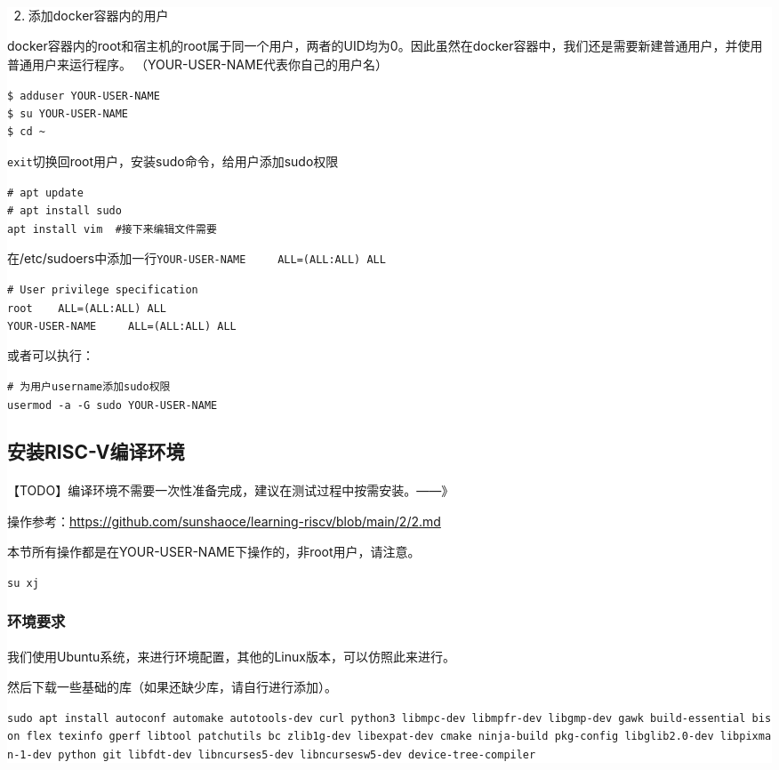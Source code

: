2. 添加docker容器内的用户

docker容器内的root和宿主机的root属于同一个用户，两者的UID均为0。因此虽然在docker容器中，我们还是需要新建普通用户，并使用普通用户来运行程序。
（YOUR-USER-NAME代表你自己的用户名）

```
$ adduser YOUR-USER-NAME
$ su YOUR-USER-NAME
$ cd ~   
```

`exit`切换回root用户，安装sudo命令，给用户添加sudo权限

```
# apt update
# apt install sudo
apt install vim  #接下来编辑文件需要
```

在/etc/sudoers中添加一行`YOUR-USER-NAME     ALL=(ALL:ALL) ALL`

```
# User privilege specification
root    ALL=(ALL:ALL) ALL
YOUR-USER-NAME     ALL=(ALL:ALL) ALL
```

或者可以执行：

```
# 为用户username添加sudo权限
usermod -a -G sudo YOUR-USER-NAME
```



## 安装RISC-V编译环境

【TODO】编译环境不需要一次性准备完成，建议在测试过程中按需安装。——》



操作参考：https://github.com/sunshaoce/learning-riscv/blob/main/2/2.md

本节所有操作都是在YOUR-USER-NAME下操作的，非root用户，请注意。

```
su xj
```

### 环境要求

我们使用Ubuntu系统，来进行环境配置，其他的Linux版本，可以仿照此来进行。

然后下载一些基础的库（如果还缺少库，请自行进行添加）。

`sudo apt install autoconf automake autotools-dev curl python3 libmpc-dev libmpfr-dev libgmp-dev gawk build-essential bison flex texinfo gperf libtool patchutils bc zlib1g-dev libexpat-dev cmake ninja-build pkg-config libglib2.0-dev libpixman-1-dev python git libfdt-dev libncurses5-dev libncursesw5-dev device-tree-compiler`
